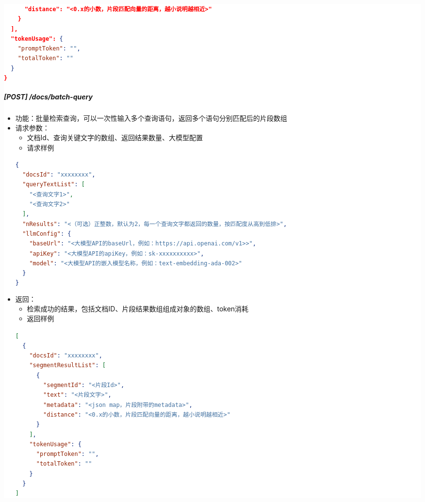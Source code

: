   ```json
        "distance": "<0.x的小数，片段匹配向量的距离，越小说明越相近>"
      }
    ],
    "tokenUsage": {
      "promptToken": "",
      "totalToken": ""
    }
  }
  ```

##### [POST] /docs/batch-query

- 功能：批量检索查询，可以一次性输入多个查询语句，返回多个语句分别匹配后的片段数组
- 请求参数：
  - 文档Id、查询关键文字的数组、返回结果数量、大模型配置
  - 请求样例
  ```json
  {
    "docsId": "xxxxxxxx",
    "queryTextList": [
      "<查询文字1>",
      "<查询文字2>"
    ],
    "nResults": "<（可选）正整数，默认为2，每一个查询文字都返回的数量，按匹配度从高到低排>",
    "llmConfig": {
      "baseUrl": "<大模型API的baseUrl，例如：https://api.openai.com/v1>>",
      "apiKey": "<大模型API的apiKey，例如：sk-xxxxxxxxxx>",
      "model": "<大模型API的嵌入模型名称，例如：text-embedding-ada-002>"
    }
  }
  ```
- 返回：
  - 检索成功的结果，包括文档ID、片段结果数组组成对象的数组、token消耗
  - 返回样例
  ```json
  [
    {
      "docsId": "xxxxxxxx",
      "segmentResultList": [
        {
          "segmentId": "<片段Id>",
          "text": "<片段文字>",
          "metadata": "<json map，片段附带的metadata>",
          "distance": "<0.x的小数，片段匹配向量的距离，越小说明越相近>"
        }
      ],
      "tokenUsage": {
        "promptToken": "",
        "totalToken": ""
      }
    }
  ]
  ```
